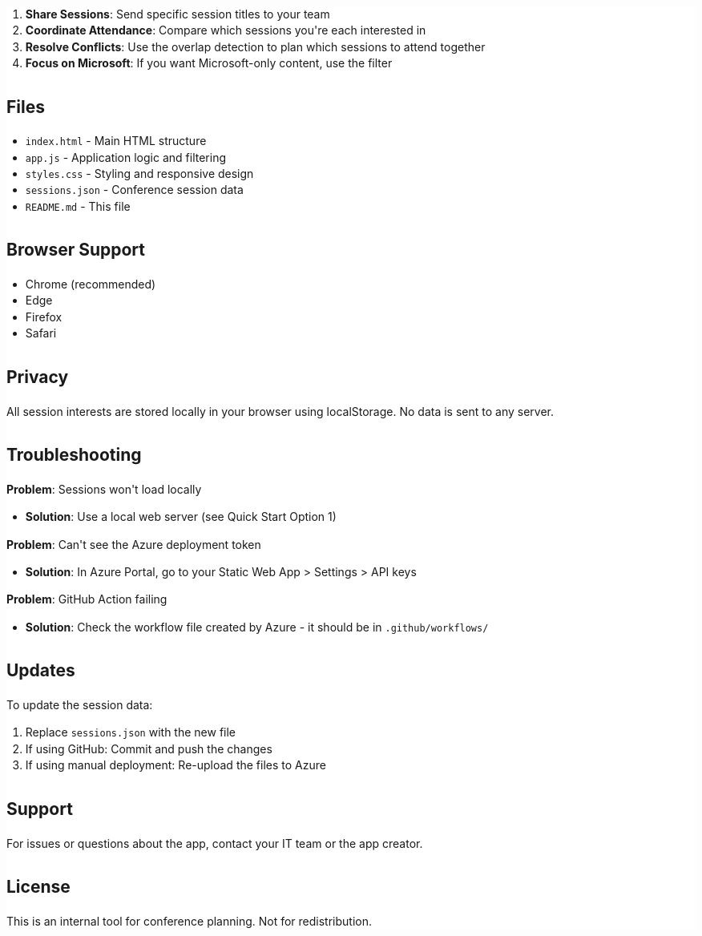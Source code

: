 1. **Share Sessions**: Send specific session titles to your team
2. **Coordinate Attendance**: Compare which sessions you're each interested in
3. **Resolve Conflicts**: Use the overlap detection to plan which sessions to attend together
4. **Focus on Microsoft**: If you want Microsoft-only content, use the filter

## Files

- `index.html` - Main HTML structure
- `app.js` - Application logic and filtering
- `styles.css` - Styling and responsive design
- `sessions.json` - Conference session data
- `README.md` - This file

## Browser Support

- Chrome (recommended)
- Edge
- Firefox
- Safari

## Privacy

All session interests are stored locally in your browser using localStorage. No data is sent to any server.

## Troubleshooting

**Problem**: Sessions won't load locally
- **Solution**: Use a local web server (see Quick Start Option 1)

**Problem**: Can't see the Azure deployment token
- **Solution**: In Azure Portal, go to your Static Web App > Settings > API keys

**Problem**: GitHub Action failing
- **Solution**: Check the workflow file created by Azure - it should be in `.github/workflows/`

## Updates

To update the session data:
1. Replace `sessions.json` with the new file
2. If using GitHub: Commit and push the changes
3. If using manual deployment: Re-upload the files to Azure

## Support

For issues or questions about the app, contact your IT team or the app creator.

## License

This is an internal tool for conference planning. Not for redistribution.
